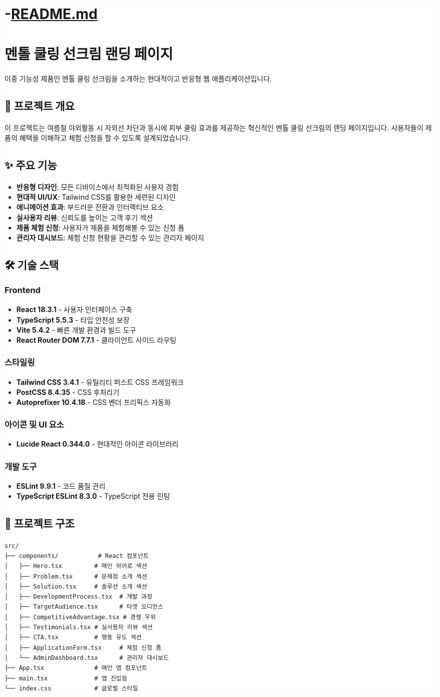 # -[README.md](https://github.com/user-attachments/files/21608705/README.md)
# 멘톨 쿨링 선크림 랜딩 페이지

이중 기능성 제품인 멘톨 쿨링 선크림을 소개하는 현대적이고 반응형 웹 애플리케이션입니다.

## 🚀 프로젝트 개요

이 프로젝트는 여름철 야외활동 시 자외선 차단과 동시에 피부 쿨링 효과를 제공하는 혁신적인 멘톨 쿨링 선크림의 랜딩 페이지입니다. 사용자들이 제품의 혜택을 이해하고 체험 신청을 할 수 있도록 설계되었습니다.

## ✨ 주요 기능

- **반응형 디자인**: 모든 디바이스에서 최적화된 사용자 경험
- **현대적 UI/UX**: Tailwind CSS를 활용한 세련된 디자인
- **애니메이션 효과**: 부드러운 전환과 인터랙티브 요소
- **실사용자 리뷰**: 신뢰도를 높이는 고객 후기 섹션
- **제품 체험 신청**: 사용자가 제품을 체험해볼 수 있는 신청 폼
- **관리자 대시보드**: 체험 신청 현황을 관리할 수 있는 관리자 페이지

## 🛠️ 기술 스택

### Frontend
- **React 18.3.1** - 사용자 인터페이스 구축
- **TypeScript 5.5.3** - 타입 안전성 보장
- **Vite 5.4.2** - 빠른 개발 환경과 빌드 도구
- **React Router DOM 7.7.1** - 클라이언트 사이드 라우팅

### 스타일링
- **Tailwind CSS 3.4.1** - 유틸리티 퍼스트 CSS 프레임워크
- **PostCSS 8.4.35** - CSS 후처리기
- **Autoprefixer 10.4.18** - CSS 벤더 프리픽스 자동화

### 아이콘 및 UI 요소
- **Lucide React 0.344.0** - 현대적인 아이콘 라이브러리

### 개발 도구
- **ESLint 9.9.1** - 코드 품질 관리
- **TypeScript ESLint 8.3.0** - TypeScript 전용 린팅

## 📁 프로젝트 구조

```
src/
├── components/           # React 컴포넌트
│   ├── Hero.tsx         # 메인 히어로 섹션
│   ├── Problem.tsx      # 문제점 소개 섹션
│   ├── Solution.tsx     # 솔루션 소개 섹션
│   ├── DevelopmentProcess.tsx  # 개발 과정
│   ├── TargetAudience.tsx      # 타겟 오디언스
│   ├── CompetitiveAdvantage.tsx # 경쟁 우위
│   ├── Testimonials.tsx # 실사용자 리뷰 섹션
│   ├── CTA.tsx          # 행동 유도 섹션
│   ├── ApplicationForm.tsx     # 체험 신청 폼
│   └── AdminDashboard.tsx      # 관리자 대시보드
├── App.tsx              # 메인 앱 컴포넌트
├── main.tsx             # 앱 진입점
└── index.css            # 글로벌 스타일
```